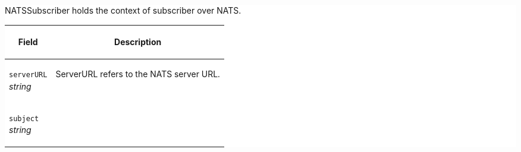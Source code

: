 </p>

<p>

<p>

NATSSubscriber holds the context of subscriber over NATS.

</p>

</p>

<table>

<thead>

<tr>

<th>

Field

</th>

<th>

Description

</th>

</tr>

</thead>

<tbody>

<tr>

<td>

<code>serverURL</code></br> <em> string </em>

</td>

<td>

<p>

ServerURL refers to the NATS server URL.

</p>

</td>

</tr>

<tr>

<td>

<code>subject</code></br> <em> string </em>

</td>

<td>
